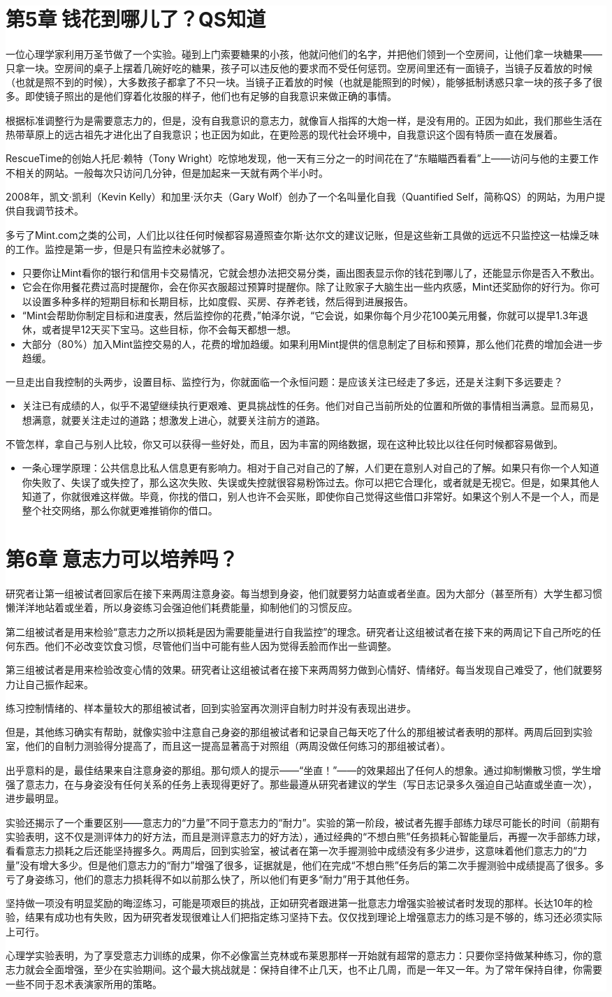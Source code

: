 # 第5章 钱花到哪儿了？QS知道
一位心理学家利用万圣节做了一个实验。碰到上门索要糖果的小孩，他就问他们的名字，并把他们领到一个空房间，让他们拿一块糖果——只拿一块。空房间的桌子上摆着几碗好吃的糖果，孩子可以违反他的要求而不受任何惩罚。空房间里还有一面镜子，当镜子反着放的时候（也就是照不到的时候），大多数孩子都拿了不只一块。当镜子正着放的时候（也就是能照到的时候），能够抵制诱惑只拿一块的孩子多了很多。即使镜子照出的是他们穿着化妆服的样子，他们也有足够的自我意识来做正确的事情。

根据标准调整行为是需要意志力的，但是，没有自我意识的意志力，就像盲人指挥的大炮一样，是没有用的。正因为如此，我们那些生活在热带草原上的远古祖先才进化出了自我意识；也正因为如此，在更险恶的现代社会环境中，自我意识这个固有特质一直在发展着。

RescueTime的创始人托尼·赖特（Tony Wright）吃惊地发现，他一天有三分之一的时间花在了“东瞄瞄西看看”上——访问与他的主要工作不相关的网站。一般每次只访问几分钟，但是加起来一天就有两个半小时。

2008年，凯文·凯利（Kevin Kelly）和加里·沃尔夫（Gary Wolf）创办了一个名叫量化自我（Quantified Self，简称QS）的网站，为用户提供自我调节技术。

多亏了Mint.com之类的公司，人们比以往任何时候都容易遵照查尔斯·达尔文的建议记账，但是这些新工具做的远远不只监控这一枯燥乏味的工作。监控是第一步，但是只有监控未必就够了。

- 只要你让Mint看你的银行和信用卡交易情况，它就会想办法把交易分类，画出图表显示你的钱花到哪儿了，还能显示你是否入不敷出。
- 它会在你用餐花费过高时提醒你，会在你买衣服超过预算时提醒你。除了让败家子大脑生出一些内疚感，Mint还奖励你的好行为。你可以设置多种多样的短期目标和长期目标，比如度假、买房、存养老钱，然后得到进展报告。
- “Mint会帮助你制定目标和进度表，然后监控你的花费，”帕泽尔说，“它会说，如果你每个月少花100美元用餐，你就可以提早1.3年退休，或者提早12天买下宝马。这些目标，你不会每天都想一想。
- 大部分（80%）加入Mint监控交易的人，花费的增加趋缓。如果利用Mint提供的信息制定了目标和预算，那么他们花费的增加会进一步趋缓。

一旦走出自我控制的头两步，设置目标、监控行为，你就面临一个永恒问题：是应该关注已经走了多远，还是关注剩下多远要走？

- 关注已有成绩的人，似乎不渴望继续执行更艰难、更具挑战性的任务。他们对自己当前所处的位置和所做的事情相当满意。显而易见，想满意，就要关注走过的道路；想激发上进心，就要关注前方的道路。

不管怎样，拿自己与别人比较，你又可以获得一些好处，而且，因为丰富的网络数据，现在这种比较比以往任何时候都容易做到。

- 一条心理学原理：公共信息比私人信息更有影响力。相对于自己对自己的了解，人们更在意别人对自己的了解。如果只有你一个人知道你失败了、失误了或失控了，那么这次失败、失误或失控就很容易粉饰过去。你可以把它合理化，或者就是无视它。但是，如果其他人知道了，你就很难这样做。毕竟，你找的借口，别人也许不会买账，即使你自己觉得这些借口非常好。如果这个别人不是一个人，而是整个社交网络，那么你就更难推销你的借口。

# 第6章 意志力可以培养吗？
研究者让第一组被试者回家后在接下来两周注意身姿。每当想到身姿，他们就要努力站直或者坐直。因为大部分（甚至所有）大学生都习惯懒洋洋地站着或坐着，所以身姿练习会强迫他们耗费能量，抑制他们的习惯反应。

第二组被试者是用来检验“意志力之所以损耗是因为需要能量进行自我监控”的理念。研究者让这组被试者在接下来的两周记下自己所吃的任何东西。他们不必改变饮食习惯，尽管他们当中可能有些人因为觉得丢脸而作出一些调整。

第三组被试者是用来检验改变心情的效果。研究者让这组被试者在接下来两周努力做到心情好、情绪好。每当发现自己难受了，他们就要努力让自己振作起来。

练习控制情绪的、样本量较大的那组被试者，回到实验室再次测评自制力时并没有表现出进步。

但是，其他练习确实有帮助，就像实验中注意自己身姿的那组被试者和记录自己每天吃了什么的那组被试者表明的那样。两周后回到实验室，他们的自制力测验得分提高了，而且这一提高显著高于对照组（两周没做任何练习的那组被试者）。

出乎意料的是，最佳结果来自注意身姿的那组。那句烦人的提示——“坐直！”——的效果超出了任何人的想象。通过抑制懒散习惯，学生增强了意志力，在与身姿没有任何关系的任务上表现得更好了。那些最遵从研究者建议的学生（写日志记录多久强迫自己站直或坐直一次），进步最明显。

实验还揭示了一个重要区别——意志力的“力量”不同于意志力的“耐力”。实验的第一阶段，被试者先握手部练力球尽可能长的时间（前期有实验表明，这不仅是测评体力的好方法，而且是测评意志力的好方法），通过经典的“不想白熊”任务损耗心智能量后，再握一次手部练力球，看看意志力损耗之后还能坚持握多久。两周后，回到实验室，被试者在第一次手握测验中成绩没有多少进步，这意味着他们意志力的“力量”没有增大多少。但是他们意志力的“耐力”增强了很多，证据就是，他们在完成“不想白熊”任务后的第二次手握测验中成绩提高了很多。多亏了身姿练习，他们的意志力损耗得不如以前那么快了，所以他们有更多“耐力”用于其他任务。

坚持做一项没有明显奖励的晦涩练习，可能是项艰巨的挑战，正如研究者跟进第一批意志力增强实验被试者时发现的那样。长达10年的检验，结果有成功也有失败，因为研究者发现很难让人们把指定练习坚持下去。仅仅找到理论上增强意志力的练习是不够的，练习还必须实际上可行。

心理学实验表明，为了享受意志力训练的成果，你不必像富兰克林或布莱恩那样一开始就有超常的意志力：只要你坚持做某种练习，你的意志力就会全面增强，至少在实验期间。这个最大挑战就是：保持自律不止几天，也不止几周，而是一年又一年。为了常年保持自律，你需要一些不同于忍术表演家所用的策略。
